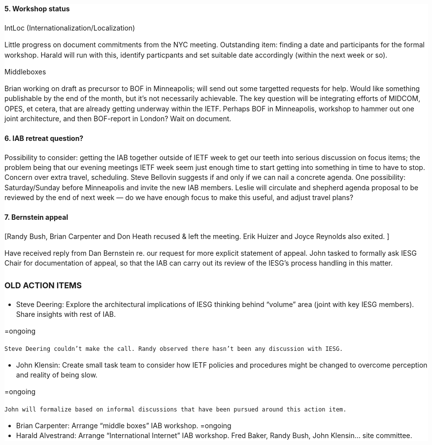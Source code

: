 
#### 5. Workshop status

IntLoc (Internationalization/Localization)


Little progress on document commitments from the NYC meeting. Outstanding item: finding a date and participants for the formal workshop. Harald will run with this, identify particpants and set suitable date accordingly (within the next week or so).

 Middleboxes


Brian working on draft as precursor to BOF in Minneapolis; will send out some targetted requests for help. Would like something publishable by the end of the month, but it’s not necessarily achievable. The key question will be integrating efforts of MIDCOM, OPES, et cetera, that are already getting underway within the IETF. Perhaps BOF in Minneapolis, workshop to hammer out one joint architecture, and then BOF-report in London? Wait on document.

#### 6. IAB retreat question?

Possibility to consider: getting the IAB together outside of IETF week to get our teeth into serious discussion on focus items; the problem being that our evening meetings IETF week seem just enough time to start getting into something in time to have to stop. Concern over extra travel, scheduling. Steve Bellovin suggests if and only if we can nail a concrete agenda. One possibility: Saturday/Sunday before Minneapolis and invite the new IAB members. Leslie will circulate and shepherd agenda proposal to be reviewed by the end of next week — do we have enough focus to make this useful, and adjust travel plans?



#### 7. Bernstein appeal

[Randy Bush, Brian Carpenter and Don Heath recused & left the meeting. Erik Huizer and Joyce Reynolds also exited. ]


 Have received reply from Dan Bernstein re. our request for more explicit statement of appeal. John tasked to formally ask IESG Chair for documentation of appeal, so that the IAB can carry out its review of the IESG’s process handling in this matter. 



### OLD ACTION ITEMS


* Steve Deering: Explore the architectural implications of IESG thinking behind “volume” area (joint with key IESG members). Share insights with rest of IAB.  

=ongoing
	
	Steve Deering couldn’t make the call. Randy observed there hasn’t been any discussion with IESG.
* John Klensin: Create small task team to consider how IETF policies and procedures might be changed to overcome perception and reality of being slow.  

=ongoing
	
	John will formalize based on informal discussions that have been pursued around this action item.
* Brian Carpenter: Arrange “middle boxes” IAB workshop. =ongoing
* Harald Alvestrand: Arrange “International Internet” IAB workshop. Fred Baker, Randy Bush, John Klensin… site committee.  
